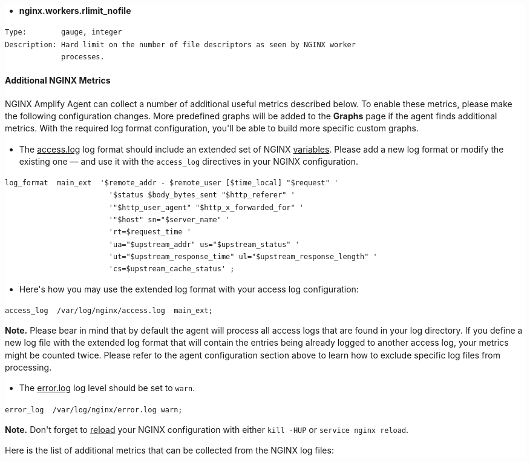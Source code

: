 
  * **nginx.workers.rlimit_nofile**


  ```
  Type:        gauge, integer
  Description: Hard limit on the number of file descriptors as seen by NGINX worker
               processes.
  ```


#### Additional NGINX Metrics

NGINX Amplify Agent can collect a number of additional useful metrics described below. To enable these metrics, please make the following configuration changes. More predefined graphs will be added to the **Graphs** page if the agent finds additional metrics. With the required log format configuration, you'll be able to build more specific custom graphs.



  * The [access.log](http://nginx.org/en/docs/http/ngx_http_log_module.html) log format should include an extended set of NGINX [variables](http://nginx.org/en/docs/varindex.html). Please add a new log format or modify the existing one — and use it with the `access_log` directives in your NGINX configuration.

  ```
  log_format  main_ext  '$remote_addr - $remote_user [$time_local] "$request" '
                          '$status $body_bytes_sent "$http_referer" '
                          '"$http_user_agent" "$http_x_forwarded_for" '
                          '"$host" sn="$server_name" '
                          'rt=$request_time '
                          'ua="$upstream_addr" us="$upstream_status" '
                          'ut="$upstream_response_time" ul="$upstream_response_length" '
                          'cs=$upstream_cache_status' ;
  ```

  * Here's how you may use the extended log format with your access log configuration:

  ```
  access_log  /var/log/nginx/access.log  main_ext;
  ```

  **Note.** Please bear in mind that by default the agent will process all access logs that are found in your log directory. If you define a new log file with the extended log format that will contain the entries being already logged to another access log, your metrics might be counted twice. Please refer to the agent configuration section above to learn how to exclude specific log files from processing.

  * The [error.log](http://nginx.org/en/docs/ngx_core_module.html#error_log) log level should be set to `warn`.

  ```
  error_log  /var/log/nginx/error.log warn;
  ```

  **Note.** Don't forget to [reload](http://nginx.org/en/docs/control.html) your NGINX configuration with either `kill -HUP` or `service nginx reload`.

Here is the list of additional metrics that can be collected from the NGINX log files:
